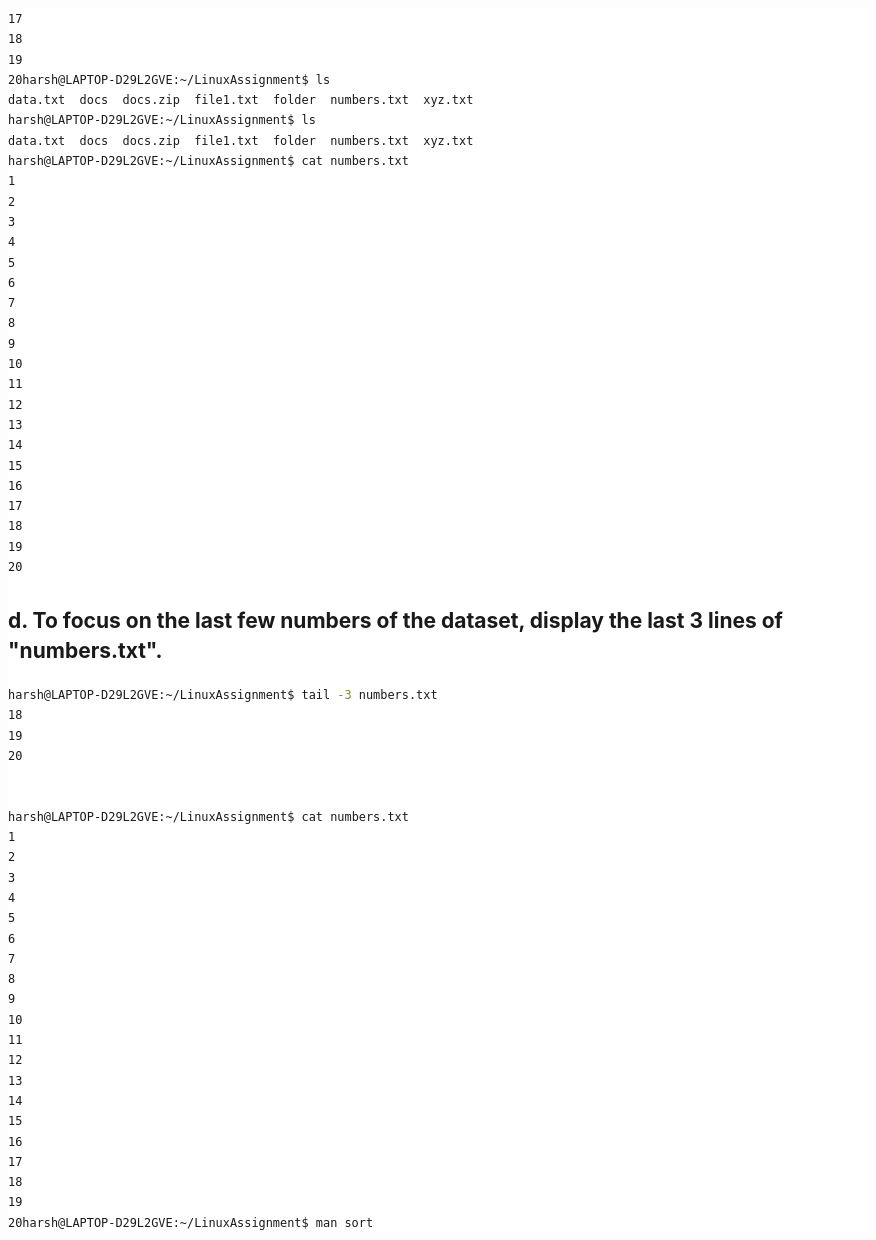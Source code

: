 ``` bash
17
18
19
20harsh@LAPTOP-D29L2GVE:~/LinuxAssignment$ ls
data.txt  docs  docs.zip  file1.txt  folder  numbers.txt  xyz.txt
harsh@LAPTOP-D29L2GVE:~/LinuxAssignment$ ls
data.txt  docs  docs.zip  file1.txt  folder  numbers.txt  xyz.txt
harsh@LAPTOP-D29L2GVE:~/LinuxAssignment$ cat numbers.txt
1
2
3
4
5
6
7
8
9
10
11
12
13
14
15
16
17
18
19
20

```

## d. To focus on the last few numbers of the dataset, display the last 3 lines of "numbers.txt".


``` bash
harsh@LAPTOP-D29L2GVE:~/LinuxAssignment$ tail -3 numbers.txt
18
19
20


harsh@LAPTOP-D29L2GVE:~/LinuxAssignment$ cat numbers.txt
1
2
3
4
5
6
7
8
9
10
11
12
13
14
15
16
17
18
19
20harsh@LAPTOP-D29L2GVE:~/LinuxAssignment$ man sort
```
